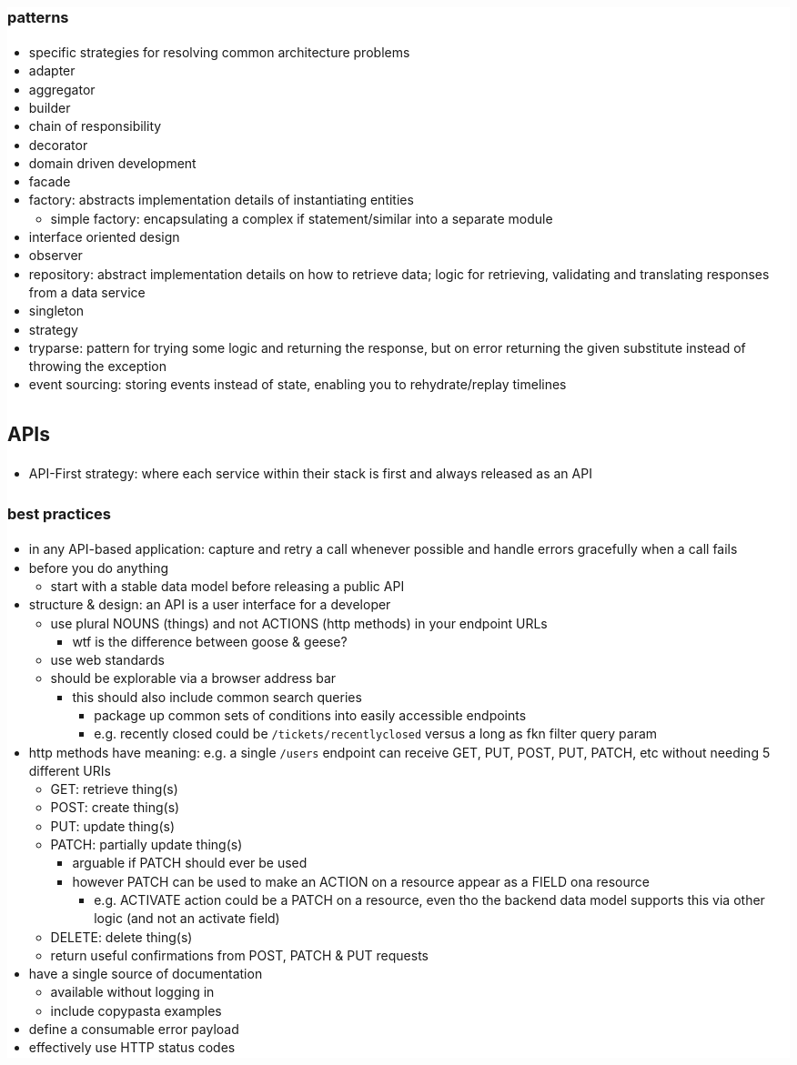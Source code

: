 ### patterns

- specific strategies for resolving common architecture problems
- adapter
- aggregator
- builder
- chain of responsibility
- decorator
- domain driven development
- facade
- factory: abstracts implementation details of instantiating entities
  - simple factory: encapsulating a complex if statement/similar into a separate module
- interface oriented design
- observer
- repository: abstract implementation details on how to retrieve data; logic for retrieving, validating and translating responses from a data service
- singleton
- strategy
- tryparse: pattern for trying some logic and returning the response, but on error returning the given substitute instead of throwing the exception
- event sourcing: storing events instead of state, enabling you to rehydrate/replay timelines

## APIs

- API-First strategy: where each service within their stack is first and always released as an API

### best practices

- in any API-based application: capture and retry a call whenever possible and handle errors gracefully when a call fails
- before you do anything
  - start with a stable data model before releasing a public API
- structure & design: an API is a user interface for a developer
  - use plural NOUNS (things) and not ACTIONS (http methods) in your endpoint URLs
    - wtf is the difference between goose & geese?
  - use web standards
  - should be explorable via a browser address bar
    - this should also include common search queries
      - package up common sets of conditions into easily accessible endpoints
      - e.g. recently closed could be `/tickets/recentlyclosed` versus a long as fkn filter query param
- http methods have meaning: e.g. a single `/users` endpoint can receive GET, PUT, POST, PUT, PATCH, etc without needing 5 different URIs
  - GET: retrieve thing(s)
  - POST: create thing(s)
  - PUT: update thing(s)
  - PATCH: partially update thing(s)
    - arguable if PATCH should ever be used
    - however PATCH can be used to make an ACTION on a resource appear as a FIELD ona resource
      - e.g. ACTIVATE action could be a PATCH on a resource, even tho the backend data model supports this via other logic (and not an activate field)
  - DELETE: delete thing(s)
  - return useful confirmations from POST, PATCH & PUT requests
- have a single source of documentation
  - available without logging in
  - include copypasta examples
- define a consumable error payload
- effectively use HTTP status codes
